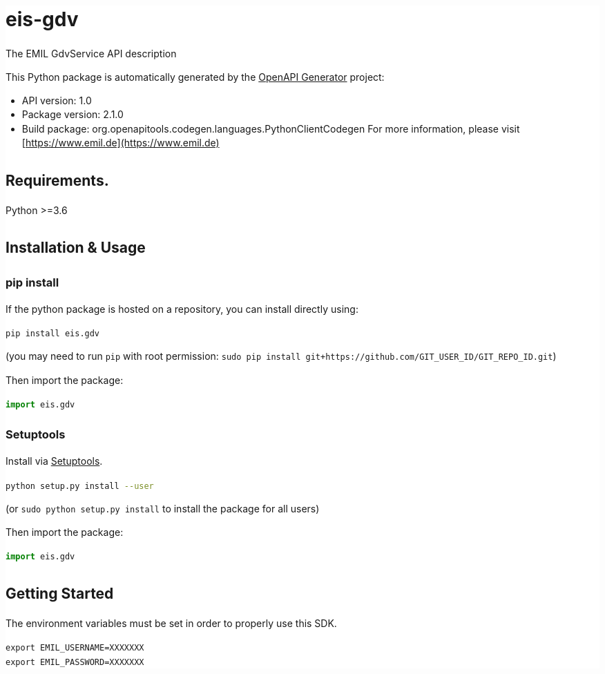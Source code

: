 # eis-gdv
The EMIL GdvService API description

This Python package is automatically generated by the [OpenAPI Generator](https://openapi-generator.tech) project:

- API version: 1.0
- Package version: 2.1.0
- Build package: org.openapitools.codegen.languages.PythonClientCodegen
For more information, please visit [https://www.emil.de](https://www.emil.de)

## Requirements.

Python >=3.6

## Installation & Usage
### pip install

If the python package is hosted on a repository, you can install directly using:

```sh
pip install eis.gdv
```
(you may need to run `pip` with root permission: `sudo pip install git+https://github.com/GIT_USER_ID/GIT_REPO_ID.git`)

Then import the package:
```python
import eis.gdv
```

### Setuptools

Install via [Setuptools](http://pypi.python.org/pypi/setuptools).

```sh
python setup.py install --user
```
(or `sudo python setup.py install` to install the package for all users)

Then import the package:
```python
import eis.gdv
```

## Getting Started

The environment variables must be set in order to properly use this SDK.

```shell 
export EMIL_USERNAME=XXXXXXX
export EMIL_PASSWORD=XXXXXXX
```
